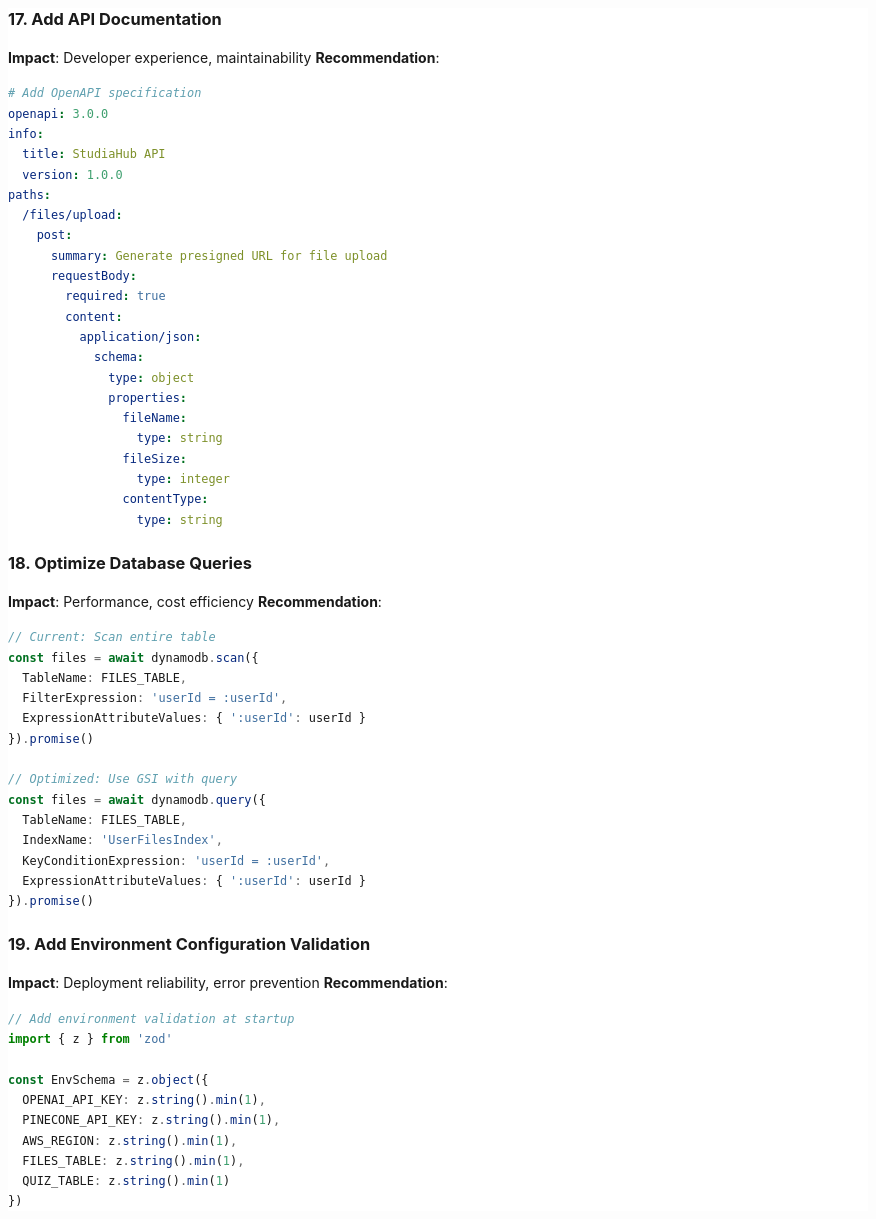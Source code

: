 ### 17. **Add API Documentation**
**Impact**: Developer experience, maintainability
**Recommendation**:
```yaml
# Add OpenAPI specification
openapi: 3.0.0
info:
  title: StudiaHub API
  version: 1.0.0
paths:
  /files/upload:
    post:
      summary: Generate presigned URL for file upload
      requestBody:
        required: true
        content:
          application/json:
            schema:
              type: object
              properties:
                fileName:
                  type: string
                fileSize:
                  type: integer
                contentType:
                  type: string
```

### 18. **Optimize Database Queries**
**Impact**: Performance, cost efficiency
**Recommendation**:
```typescript
// Current: Scan entire table
const files = await dynamodb.scan({
  TableName: FILES_TABLE,
  FilterExpression: 'userId = :userId',
  ExpressionAttributeValues: { ':userId': userId }
}).promise()

// Optimized: Use GSI with query
const files = await dynamodb.query({
  TableName: FILES_TABLE,
  IndexName: 'UserFilesIndex',
  KeyConditionExpression: 'userId = :userId',
  ExpressionAttributeValues: { ':userId': userId }
}).promise()
```

### 19. **Add Environment Configuration Validation**
**Impact**: Deployment reliability, error prevention
**Recommendation**:
```typescript
// Add environment validation at startup
import { z } from 'zod'

const EnvSchema = z.object({
  OPENAI_API_KEY: z.string().min(1),
  PINECONE_API_KEY: z.string().min(1),
  AWS_REGION: z.string().min(1),
  FILES_TABLE: z.string().min(1),
  QUIZ_TABLE: z.string().min(1)
})

```